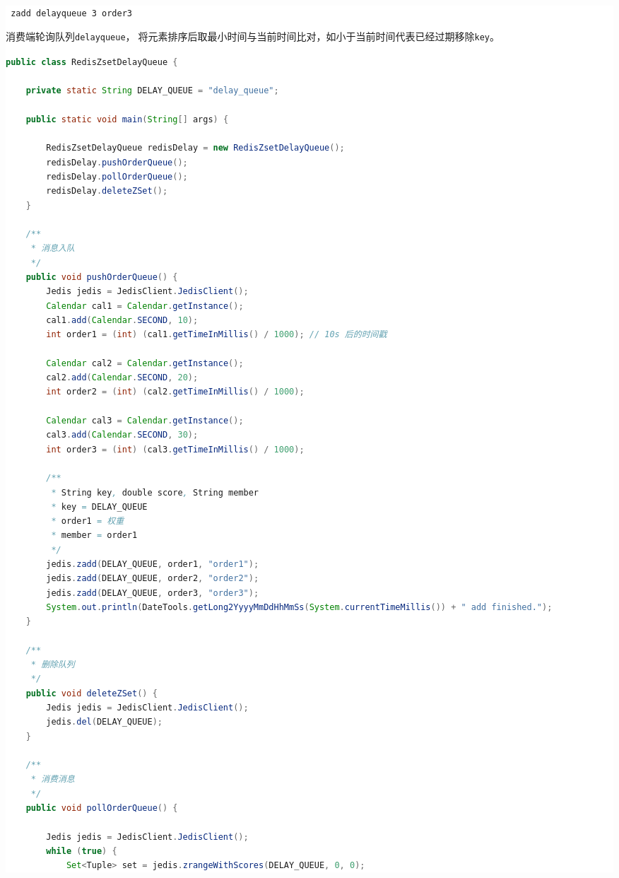 ```bash
 zadd delayqueue 3 order3
```

消费端轮询队列`delayqueue`， 将元素排序后取最小时间与当前时间比对，如小于当前时间代表已经过期移除`key`。

```java
public class RedisZsetDelayQueue {

    private static String DELAY_QUEUE = "delay_queue";

    public static void main(String[] args) {

        RedisZsetDelayQueue redisDelay = new RedisZsetDelayQueue();
        redisDelay.pushOrderQueue();
        redisDelay.pollOrderQueue();
        redisDelay.deleteZSet();
    }

    /**
     * 消息入队
     */
    public void pushOrderQueue() {
        Jedis jedis = JedisClient.JedisClient();
        Calendar cal1 = Calendar.getInstance();
        cal1.add(Calendar.SECOND, 10);
        int order1 = (int) (cal1.getTimeInMillis() / 1000); // 10s 后的时间戳

        Calendar cal2 = Calendar.getInstance();
        cal2.add(Calendar.SECOND, 20);
        int order2 = (int) (cal2.getTimeInMillis() / 1000);

        Calendar cal3 = Calendar.getInstance();
        cal3.add(Calendar.SECOND, 30);
        int order3 = (int) (cal3.getTimeInMillis() / 1000);

        /**
         * String key, double score, String member
         * key = DELAY_QUEUE
         * order1 = 权重
         * member = order1
         */
        jedis.zadd(DELAY_QUEUE, order1, "order1");
        jedis.zadd(DELAY_QUEUE, order2, "order2");
        jedis.zadd(DELAY_QUEUE, order3, "order3");
        System.out.println(DateTools.getLong2YyyyMmDdHhMmSs(System.currentTimeMillis()) + " add finished.");
    }

    /**
     * 删除队列
     */
    public void deleteZSet() {
        Jedis jedis = JedisClient.JedisClient();
        jedis.del(DELAY_QUEUE);
    }

    /**
     * 消费消息
     */
    public void pollOrderQueue() {

        Jedis jedis = JedisClient.JedisClient();
        while (true) {
            Set<Tuple> set = jedis.zrangeWithScores(DELAY_QUEUE, 0, 0);
```